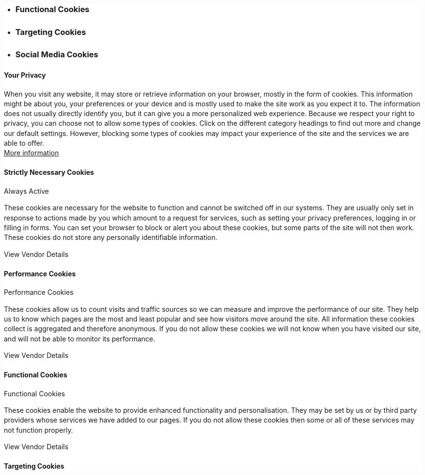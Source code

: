   * ### Functional Cookies

  * ### Targeting Cookies

  * ### Social Media Cookies

#### Your Privacy

When you visit any website, it may store or retrieve information on your
browser, mostly in the form of cookies. This information might be about you,
your preferences or your device and is mostly used to make the site work as
you expect it to. The information does not usually directly identify you, but
it can give you a more personalized web experience. Because we respect your
right to privacy, you can choose not to allow some types of cookies. Click on
the different category headings to find out more and change our default
settings. However, blocking some types of cookies may impact your experience
of the site and the services we are able to offer.  
[More information](https://cookiepedia.co.uk/giving-consent-to-cookies)

#### Strictly Necessary Cookies

Always Active

These cookies are necessary for the website to function and cannot be switched
off in our systems. They are usually only set in response to actions made by
you which amount to a request for services, such as setting your privacy
preferences, logging in or filling in forms. You can set your browser to block
or alert you about these cookies, but some parts of the site will not then
work. These cookies do not store any personally identifiable information.

View Vendor Details‎

#### Performance Cookies

Performance Cookies

These cookies allow us to count visits and traffic sources so we can measure
and improve the performance of our site. They help us to know which pages are
the most and least popular and see how visitors move around the site. All
information these cookies collect is aggregated and therefore anonymous. If
you do not allow these cookies we will not know when you have visited our
site, and will not be able to monitor its performance.

View Vendor Details‎

#### Functional Cookies

Functional Cookies

These cookies enable the website to provide enhanced functionality and
personalisation. They may be set by us or by third party providers whose
services we have added to our pages. If you do not allow these cookies then
some or all of these services may not function properly.

View Vendor Details‎

#### Targeting Cookies

